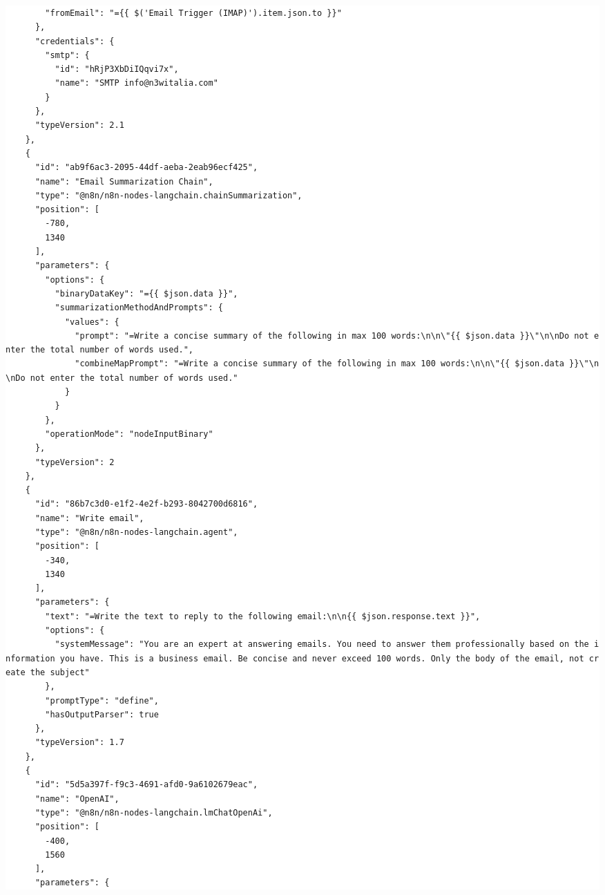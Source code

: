 ```
        "fromEmail": "={{ $('Email Trigger (IMAP)').item.json.to }}"
      },
      "credentials": {
        "smtp": {
          "id": "hRjP3XbDiIQqvi7x",
          "name": "SMTP info@n3witalia.com"
        }
      },
      "typeVersion": 2.1
    },
    {
      "id": "ab9f6ac3-2095-44df-aeba-2eab96ecf425",
      "name": "Email Summarization Chain",
      "type": "@n8n/n8n-nodes-langchain.chainSummarization",
      "position": [
        -780,
        1340
      ],
      "parameters": {
        "options": {
          "binaryDataKey": "={{ $json.data }}",
          "summarizationMethodAndPrompts": {
            "values": {
              "prompt": "=Write a concise summary of the following in max 100 words:\n\n\"{{ $json.data }}\"\n\nDo not enter the total number of words used.",
              "combineMapPrompt": "=Write a concise summary of the following in max 100 words:\n\n\"{{ $json.data }}\"\n\nDo not enter the total number of words used."
            }
          }
        },
        "operationMode": "nodeInputBinary"
      },
      "typeVersion": 2
    },
    {
      "id": "86b7c3d0-e1f2-4e2f-b293-8042700d6816",
      "name": "Write email",
      "type": "@n8n/n8n-nodes-langchain.agent",
      "position": [
        -340,
        1340
      ],
      "parameters": {
        "text": "=Write the text to reply to the following email:\n\n{{ $json.response.text }}",
        "options": {
          "systemMessage": "You are an expert at answering emails. You need to answer them professionally based on the information you have. This is a business email. Be concise and never exceed 100 words. Only the body of the email, not create the subject"
        },
        "promptType": "define",
        "hasOutputParser": true
      },
      "typeVersion": 1.7
    },
    {
      "id": "5d5a397f-f9c3-4691-afd0-9a6102679eac",
      "name": "OpenAI",
      "type": "@n8n/n8n-nodes-langchain.lmChatOpenAi",
      "position": [
        -400,
        1560
      ],
      "parameters": {
```